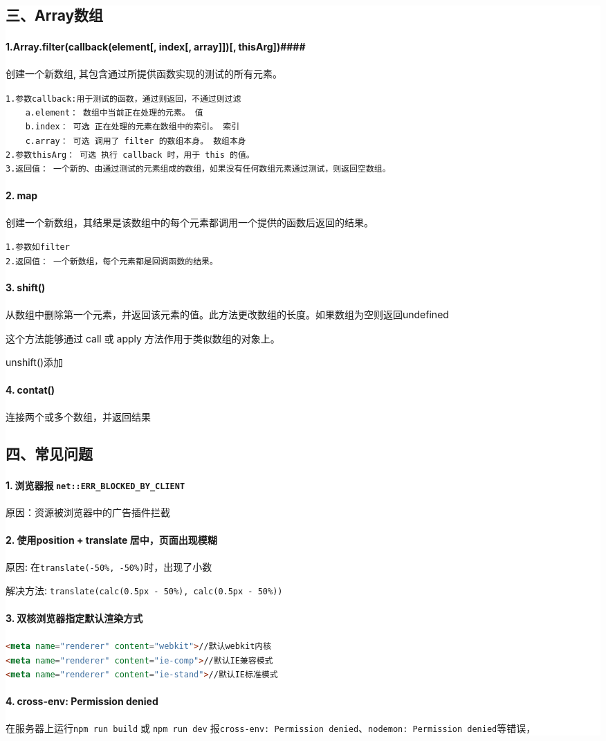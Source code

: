 ## 三、Array数组 ##
#### 1.Array.filter(callback(element[, index[, array]])[, thisArg])####
创建一个新数组, 其包含通过所提供函数实现的测试的所有元素。
	
	1.参数callback:用于测试的函数，通过则返回，不通过则过滤
		a.element： 数组中当前正在处理的元素。 值
		b.index： 可选 正在处理的元素在数组中的索引。 索引
		c.array： 可选 调用了 filter 的数组本身。 数组本身
	2.参数thisArg： 可选 执行 callback 时，用于 this 的值。
	3.返回值： 一个新的、由通过测试的元素组成的数组，如果没有任何数组元素通过测试，则返回空数组。

#### 2. map
创建一个新数组，其结果是该数组中的每个元素都调用一个提供的函数后返回的结果。
	

	1.参数如filter
	2.返回值： 一个新数组，每个元素都是回调函数的结果。

#### 3. shift()
从数组中删除第一个元素，并返回该元素的值。此方法更改数组的长度。如果数组为空则返回undefined

这个方法能够通过 call 或 apply 方法作用于类似数组的对象上。

unshift()添加

#### 4. contat()

连接两个或多个数组，并返回结果





## 四、常见问题 ##
#### 1. 浏览器报 `net::ERR_BLOCKED_BY_CLIENT`
原因：资源被浏览器中的广告插件拦截 

#### 2. 使用position + translate 居中，页面出现模糊
原因: 在`translate(-50%, -50%)`时，出现了小数

解决方法: `translate(calc(0.5px - 50%), calc(0.5px - 50%))`  

#### 3. 双核浏览器指定默认渲染方式

```html
<meta name="renderer" content="webkit">//默认webkit内核
<meta name="renderer" content="ie-comp">//默认IE兼容模式
<meta name="renderer" content="ie-stand">//默认IE标准模式
```

#### 4. cross-env: Permission denied

在服务器上运行`npm run build` 或 `npm run dev` 报`cross-env: Permission denied`、`nodemon: Permission denied`等错误，
